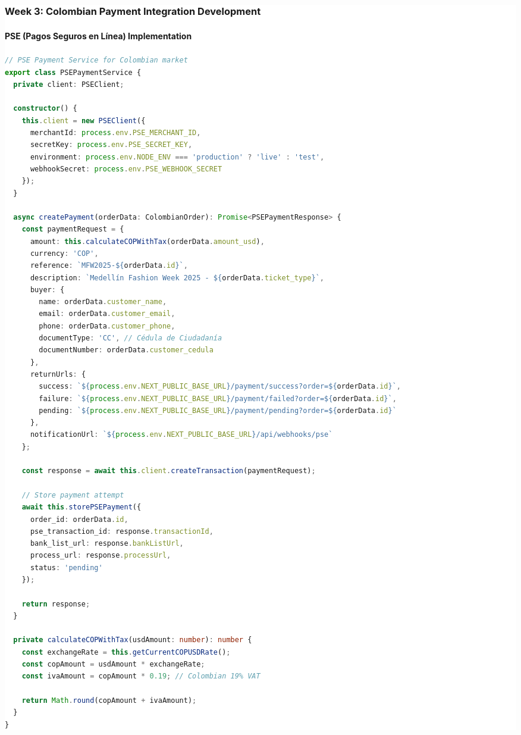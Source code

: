```typescript
```

### Week 3: Colombian Payment Integration Development

#### PSE (Pagos Seguros en Línea) Implementation
```typescript
// PSE Payment Service for Colombian market
export class PSEPaymentService {
  private client: PSEClient;
  
  constructor() {
    this.client = new PSEClient({
      merchantId: process.env.PSE_MERCHANT_ID,
      secretKey: process.env.PSE_SECRET_KEY,
      environment: process.env.NODE_ENV === 'production' ? 'live' : 'test',
      webhookSecret: process.env.PSE_WEBHOOK_SECRET
    });
  }
  
  async createPayment(orderData: ColombianOrder): Promise<PSEPaymentResponse> {
    const paymentRequest = {
      amount: this.calculateCOPWithTax(orderData.amount_usd),
      currency: 'COP',
      reference: `MFW2025-${orderData.id}`,
      description: `Medellín Fashion Week 2025 - ${orderData.ticket_type}`,
      buyer: {
        name: orderData.customer_name,
        email: orderData.customer_email,
        phone: orderData.customer_phone,
        documentType: 'CC', // Cédula de Ciudadanía
        documentNumber: orderData.customer_cedula
      },
      returnUrls: {
        success: `${process.env.NEXT_PUBLIC_BASE_URL}/payment/success?order=${orderData.id}`,
        failure: `${process.env.NEXT_PUBLIC_BASE_URL}/payment/failed?order=${orderData.id}`,
        pending: `${process.env.NEXT_PUBLIC_BASE_URL}/payment/pending?order=${orderData.id}`
      },
      notificationUrl: `${process.env.NEXT_PUBLIC_BASE_URL}/api/webhooks/pse`
    };
    
    const response = await this.client.createTransaction(paymentRequest);
    
    // Store payment attempt
    await this.storePSEPayment({
      order_id: orderData.id,
      pse_transaction_id: response.transactionId,
      bank_list_url: response.bankListUrl,
      process_url: response.processUrl,
      status: 'pending'
    });
    
    return response;
  }
  
  private calculateCOPWithTax(usdAmount: number): number {
    const exchangeRate = this.getCurrentCOPUSDRate();
    const copAmount = usdAmount * exchangeRate;
    const ivaAmount = copAmount * 0.19; // Colombian 19% VAT
    
    return Math.round(copAmount + ivaAmount);
  }
}
```

